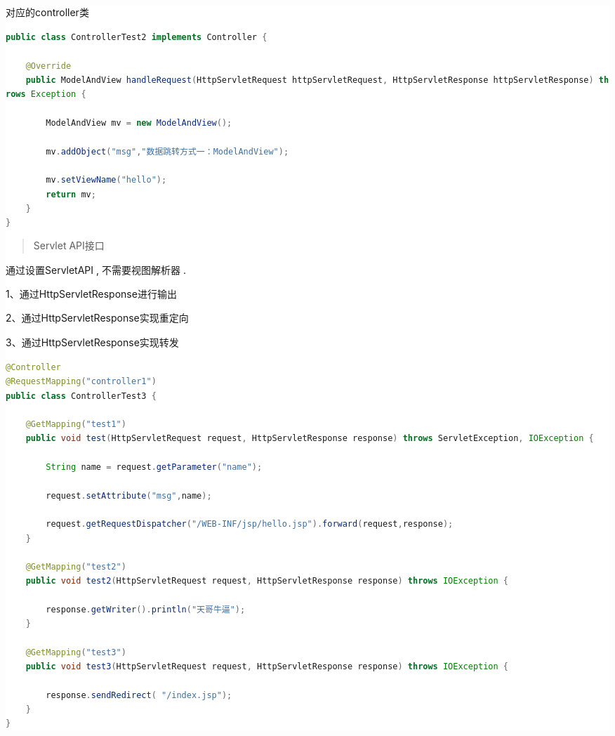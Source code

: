 对应的controller类

```java
public class ControllerTest2 implements Controller {

    @Override
    public ModelAndView handleRequest(HttpServletRequest httpServletRequest, HttpServletResponse httpServletResponse) throws Exception {

        ModelAndView mv = new ModelAndView();

        mv.addObject("msg","数据跳转方式一：ModelAndView");

        mv.setViewName("hello");
        return mv;
    }
}
```

> Servlet API接口

通过设置ServletAPI , 不需要视图解析器 .

1、通过HttpServletResponse进行输出

2、通过HttpServletResponse实现重定向

3、通过HttpServletResponse实现转发

```java
@Controller
@RequestMapping("controller1")
public class ControllerTest3 {

    @GetMapping("test1")
    public void test(HttpServletRequest request, HttpServletResponse response) throws ServletException, IOException {

        String name = request.getParameter("name");

        request.setAttribute("msg",name);

        request.getRequestDispatcher("/WEB-INF/jsp/hello.jsp").forward(request,response);
    }

    @GetMapping("test2")
    public void test2(HttpServletRequest request, HttpServletResponse response) throws IOException {

        response.getWriter().println("天哥牛逼");
    }

    @GetMapping("test3")
    public void test3(HttpServletRequest request, HttpServletResponse response) throws IOException {

        response.sendRedirect( "/index.jsp");
    }
}
```

